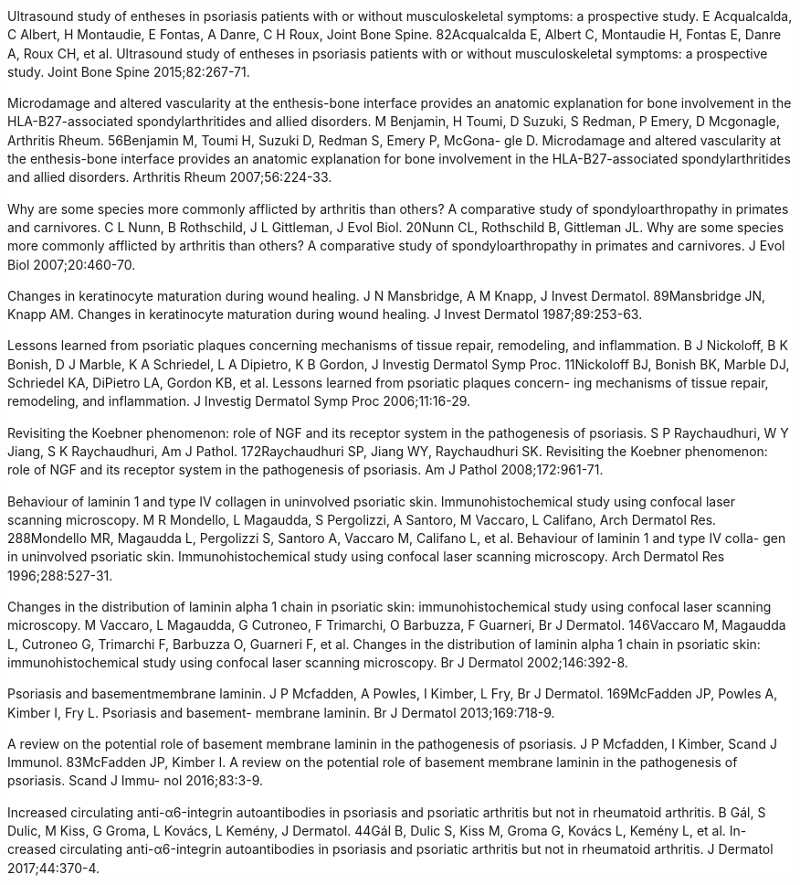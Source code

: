 Ultrasound study of entheses in psoriasis patients with or without musculoskeletal symptoms: a prospective study. E Acqualcalda, C Albert, H Montaudie, E Fontas, A Danre, C H Roux, Joint Bone Spine. 82Acqualcalda E, Albert C, Montaudie H, Fontas E, Danre A, Roux CH, et al. Ultrasound study of entheses in psoriasis patients with or without musculoskeletal symptoms: a prospective study. Joint Bone Spine 2015;82:267-71.

Microdamage and altered vascularity at the enthesis-bone interface provides an anatomic explanation for bone involvement in the HLA-B27-associated spondylarthritides and allied disorders. M Benjamin, H Toumi, D Suzuki, S Redman, P Emery, D Mcgonagle, Arthritis Rheum. 56Benjamin M, Toumi H, Suzuki D, Redman S, Emery P, McGona- gle D. Microdamage and altered vascularity at the enthesis-bone interface provides an anatomic explanation for bone involvement in the HLA-B27-associated spondylarthritides and allied disorders. Arthritis Rheum 2007;56:224-33.

Why are some species more commonly afflicted by arthritis than others? A comparative study of spondyloarthropathy in primates and carnivores. C L Nunn, B Rothschild, J L Gittleman, J Evol Biol. 20Nunn CL, Rothschild B, Gittleman JL. Why are some species more commonly afflicted by arthritis than others? A comparative study of spondyloarthropathy in primates and carnivores. J Evol Biol 2007;20:460-70.

Changes in keratinocyte maturation during wound healing. J N Mansbridge, A M Knapp, J Invest Dermatol. 89Mansbridge JN, Knapp AM. Changes in keratinocyte maturation during wound healing. J Invest Dermatol 1987;89:253-63.

Lessons learned from psoriatic plaques concerning mechanisms of tissue repair, remodeling, and inflammation. B J Nickoloff, B K Bonish, D J Marble, K A Schriedel, L A Dipietro, K B Gordon, J Investig Dermatol Symp Proc. 11Nickoloff BJ, Bonish BK, Marble DJ, Schriedel KA, DiPietro LA, Gordon KB, et al. Lessons learned from psoriatic plaques concern- ing mechanisms of tissue repair, remodeling, and inflammation. J Investig Dermatol Symp Proc 2006;11:16-29.

Revisiting the Koebner phenomenon: role of NGF and its receptor system in the pathogenesis of psoriasis. S P Raychaudhuri, W Y Jiang, S K Raychaudhuri, Am J Pathol. 172Raychaudhuri SP, Jiang WY, Raychaudhuri SK. Revisiting the Koebner phenomenon: role of NGF and its receptor system in the pathogenesis of psoriasis. Am J Pathol 2008;172:961-71.

Behaviour of laminin 1 and type IV collagen in uninvolved psoriatic skin. Immunohistochemical study using confocal laser scanning microscopy. M R Mondello, L Magaudda, S Pergolizzi, A Santoro, M Vaccaro, L Califano, Arch Dermatol Res. 288Mondello MR, Magaudda L, Pergolizzi S, Santoro A, Vaccaro M, Califano L, et al. Behaviour of laminin 1 and type IV colla- gen in uninvolved psoriatic skin. Immunohistochemical study using confocal laser scanning microscopy. Arch Dermatol Res 1996;288:527-31.

Changes in the distribution of laminin alpha 1 chain in psoriatic skin: immunohistochemical study using confocal laser scanning microscopy. M Vaccaro, L Magaudda, G Cutroneo, F Trimarchi, O Barbuzza, F Guarneri, Br J Dermatol. 146Vaccaro M, Magaudda L, Cutroneo G, Trimarchi F, Barbuzza O, Guarneri F, et al. Changes in the distribution of laminin alpha 1 chain in psoriatic skin: immunohistochemical study using confocal laser scanning microscopy. Br J Dermatol 2002;146:392-8.

Psoriasis and basementmembrane laminin. J P Mcfadden, A Powles, I Kimber, L Fry, Br J Dermatol. 169McFadden JP, Powles A, Kimber I, Fry L. Psoriasis and basement- membrane laminin. Br J Dermatol 2013;169:718-9.

A review on the potential role of basement membrane laminin in the pathogenesis of psoriasis. J P Mcfadden, I Kimber, Scand J Immunol. 83McFadden JP, Kimber I. A review on the potential role of basement membrane laminin in the pathogenesis of psoriasis. Scand J Immu- nol 2016;83:3-9.

Increased circulating anti-α6-integrin autoantibodies in psoriasis and psoriatic arthritis but not in rheumatoid arthritis. B Gál, S Dulic, M Kiss, G Groma, L Kovács, L Kemény, J Dermatol. 44Gál B, Dulic S, Kiss M, Groma G, Kovács L, Kemény L, et al. In- creased circulating anti-α6-integrin autoantibodies in psoriasis and psoriatic arthritis but not in rheumatoid arthritis. J Dermatol 2017;44:370-4.
